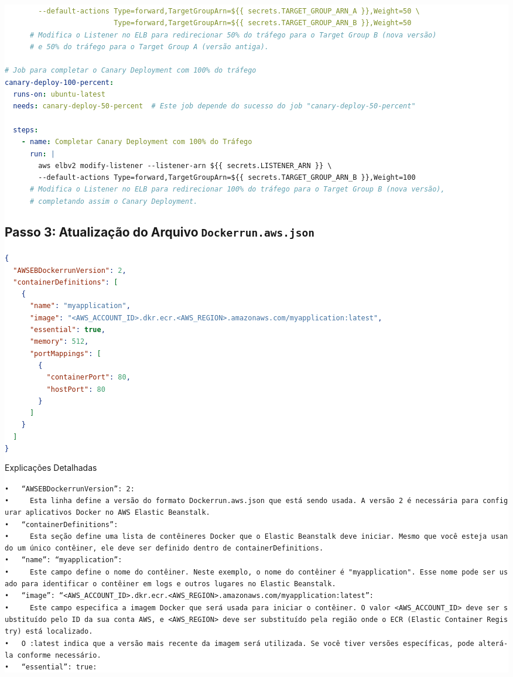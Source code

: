 ```yaml
        --default-actions Type=forward,TargetGroupArn=${{ secrets.TARGET_GROUP_ARN_A }},Weight=50 \
                          Type=forward,TargetGroupArn=${{ secrets.TARGET_GROUP_ARN_B }},Weight=50 
      # Modifica o Listener no ELB para redirecionar 50% do tráfego para o Target Group B (nova versão)
      # e 50% do tráfego para o Target Group A (versão antiga).

# Job para completar o Canary Deployment com 100% do tráfego
canary-deploy-100-percent:
  runs-on: ubuntu-latest
  needs: canary-deploy-50-percent  # Este job depende do sucesso do job "canary-deploy-50-percent"

  steps:
    - name: Completar Canary Deployment com 100% do Tráfego
      run: |
        aws elbv2 modify-listener --listener-arn ${{ secrets.LISTENER_ARN }} \
        --default-actions Type=forward,TargetGroupArn=${{ secrets.TARGET_GROUP_ARN_B }},Weight=100
      # Modifica o Listener no ELB para redirecionar 100% do tráfego para o Target Group B (nova versão),
      # completando assim o Canary Deployment.
```


## Passo 3: Atualização do Arquivo `Dockerrun.aws.json`

```json
{
  "AWSEBDockerrunVersion": 2,
  "containerDefinitions": [
    {
      "name": "myapplication",
      "image": "<AWS_ACCOUNT_ID>.dkr.ecr.<AWS_REGION>.amazonaws.com/myapplication:latest",
      "essential": true,
      "memory": 512,
      "portMappings": [
        {
          "containerPort": 80,
          "hostPort": 80
        }
      ]
    }
  ]
}
```

Explicações Detalhadas

	•	“AWSEBDockerrunVersion”: 2:
	•	  Esta linha define a versão do formato Dockerrun.aws.json que está sendo usada. A versão 2 é necessária para configurar aplicativos Docker no AWS Elastic Beanstalk.
	•	“containerDefinitions”:
	•	  Esta seção define uma lista de contêineres Docker que o Elastic Beanstalk deve iniciar. Mesmo que você esteja usando um único contêiner, ele deve ser definido dentro de containerDefinitions.
	•	“name”: “myapplication”:
	•	  Este campo define o nome do contêiner. Neste exemplo, o nome do contêiner é "myapplication". Esse nome pode ser usado para identificar o contêiner em logs e outros lugares no Elastic Beanstalk.
	•	“image”: “<AWS_ACCOUNT_ID>.dkr.ecr.<AWS_REGION>.amazonaws.com/myapplication:latest”:
	•	  Este campo especifica a imagem Docker que será usada para iniciar o contêiner. O valor <AWS_ACCOUNT_ID> deve ser substituído pelo ID da sua conta AWS, e <AWS_REGION> deve ser substituído pela região onde o ECR (Elastic Container Registry) está localizado.
	•	O :latest indica que a versão mais recente da imagem será utilizada. Se você tiver versões específicas, pode alterá-la conforme necessário.
	•	“essential”: true: